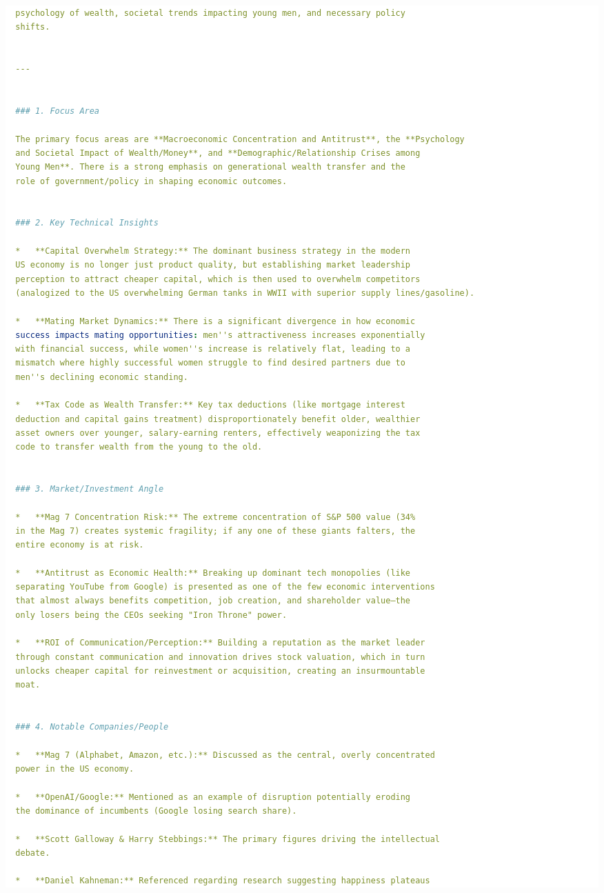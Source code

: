 ```yaml
  psychology of wealth, societal trends impacting young men, and necessary policy
  shifts.


  ---


  ### 1. Focus Area

  The primary focus areas are **Macroeconomic Concentration and Antitrust**, the **Psychology
  and Societal Impact of Wealth/Money**, and **Demographic/Relationship Crises among
  Young Men**. There is a strong emphasis on generational wealth transfer and the
  role of government/policy in shaping economic outcomes.


  ### 2. Key Technical Insights

  *   **Capital Overwhelm Strategy:** The dominant business strategy in the modern
  US economy is no longer just product quality, but establishing market leadership
  perception to attract cheaper capital, which is then used to overwhelm competitors
  (analogized to the US overwhelming German tanks in WWII with superior supply lines/gasoline).

  *   **Mating Market Dynamics:** There is a significant divergence in how economic
  success impacts mating opportunities: men''s attractiveness increases exponentially
  with financial success, while women''s increase is relatively flat, leading to a
  mismatch where highly successful women struggle to find desired partners due to
  men''s declining economic standing.

  *   **Tax Code as Wealth Transfer:** Key tax deductions (like mortgage interest
  deduction and capital gains treatment) disproportionately benefit older, wealthier
  asset owners over younger, salary-earning renters, effectively weaponizing the tax
  code to transfer wealth from the young to the old.


  ### 3. Market/Investment Angle

  *   **Mag 7 Concentration Risk:** The extreme concentration of S&P 500 value (34%
  in the Mag 7) creates systemic fragility; if any one of these giants falters, the
  entire economy is at risk.

  *   **Antitrust as Economic Health:** Breaking up dominant tech monopolies (like
  separating YouTube from Google) is presented as one of the few economic interventions
  that almost always benefits competition, job creation, and shareholder value—the
  only losers being the CEOs seeking "Iron Throne" power.

  *   **ROI of Communication/Perception:** Building a reputation as the market leader
  through constant communication and innovation drives stock valuation, which in turn
  unlocks cheaper capital for reinvestment or acquisition, creating an insurmountable
  moat.


  ### 4. Notable Companies/People

  *   **Mag 7 (Alphabet, Amazon, etc.):** Discussed as the central, overly concentrated
  power in the US economy.

  *   **OpenAI/Google:** Mentioned as an example of disruption potentially eroding
  the dominance of incumbents (Google losing search share).

  *   **Scott Galloway & Harry Stebbings:** The primary figures driving the intellectual
  debate.

  *   **Daniel Kahneman:** Referenced regarding research suggesting happiness plateaus
```